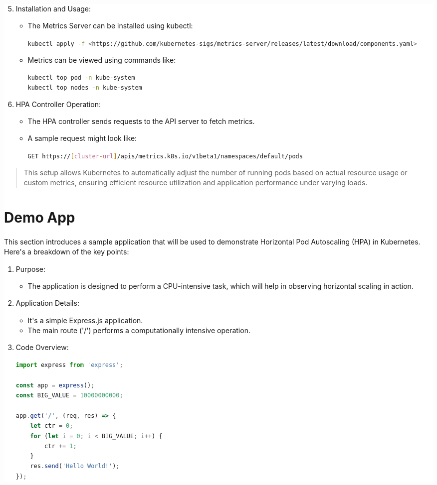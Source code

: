5. Installation and Usage:
    - The Metrics Server can be installed using kubectl:
        
        ```bash
        kubectl apply -f <https://github.com/kubernetes-sigs/metrics-server/releases/latest/download/components.yaml>
        ```
        
    - Metrics can be viewed using commands like:
        
        ```bash
        kubectl top pod -n kube-system
        kubectl top nodes -n kube-system
        ```
        
6. HPA Controller Operation:
    - The HPA controller sends requests to the API server to fetch metrics.
    - A sample request might look like:
        
        ```bash
        GET https://[cluster-url]/apis/metrics.k8s.io/v1beta1/namespaces/default/pods
        ```
        

> This setup allows Kubernetes to automatically adjust the number of running pods based on actual resource usage or custom metrics, ensuring efficient resource utilization and application performance under varying loads.
> 

# Demo App

This section introduces a sample application that will be used to demonstrate Horizontal Pod Autoscaling (HPA) in Kubernetes. Here's a breakdown of the key points:

1. Purpose:
    - The application is designed to perform a CPU-intensive task, which will help in observing horizontal scaling in action.
2. Application Details:
    - It's a simple Express.js application.
    - The main route ('/') performs a computationally intensive operation.
3. Code Overview:
    
    ```jsx
    import express from 'express';
    
    const app = express();
    const BIG_VALUE = 10000000000;
    
    app.get('/', (req, res) => {
        let ctr = 0;
        for (let i = 0; i < BIG_VALUE; i++) {
            ctr += 1;
        }
        res.send('Hello World!');
    });
    